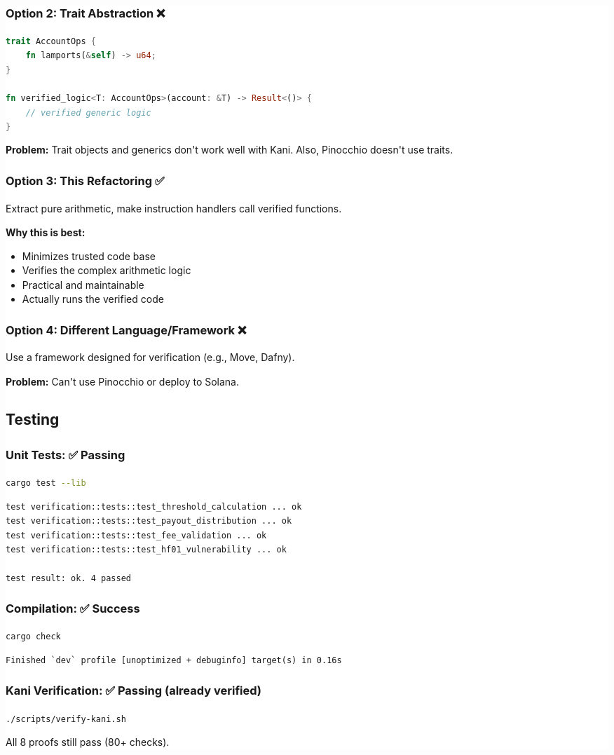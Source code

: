 ### Option 2: Trait Abstraction ❌
```rust
trait AccountOps {
    fn lamports(&self) -> u64;
}

fn verified_logic<T: AccountOps>(account: &T) -> Result<()> {
    // verified generic logic
}
```

**Problem:** Trait objects and generics don't work well with Kani. Also, Pinocchio doesn't use traits.

### Option 3: This Refactoring ✅
Extract pure arithmetic, make instruction handlers call verified functions.

**Why this is best:**
- Minimizes trusted code base
- Verifies the complex arithmetic logic
- Practical and maintainable
- Actually runs the verified code

### Option 4: Different Language/Framework ❌
Use a framework designed for verification (e.g., Move, Dafny).

**Problem:** Can't use Pinocchio or deploy to Solana.

## Testing

### Unit Tests: ✅ Passing
```bash
cargo test --lib
```
```
test verification::tests::test_threshold_calculation ... ok
test verification::tests::test_payout_distribution ... ok
test verification::tests::test_fee_validation ... ok
test verification::tests::test_hf01_vulnerability ... ok

test result: ok. 4 passed
```

### Compilation: ✅ Success
```bash
cargo check
```
```
Finished `dev` profile [unoptimized + debuginfo] target(s) in 0.16s
```

### Kani Verification: ✅ Passing (already verified)
```bash
./scripts/verify-kani.sh
```
All 8 proofs still pass (80+ checks).

